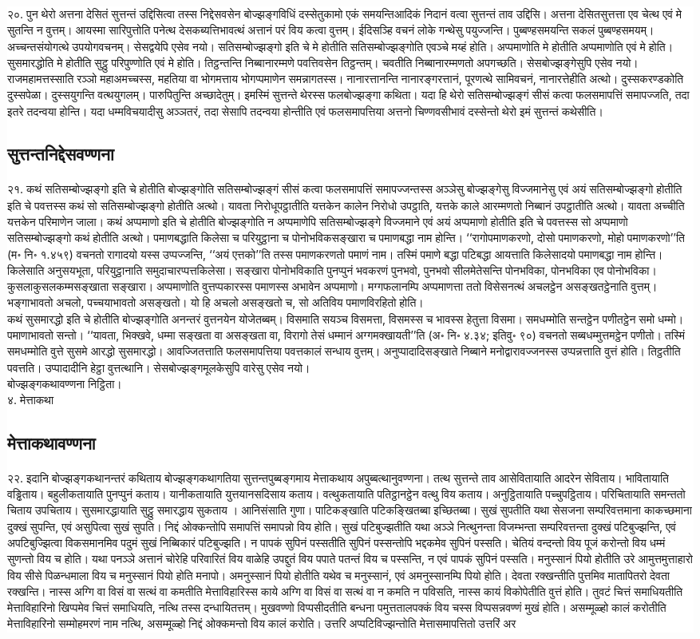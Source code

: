 २०. पुन थेरो अत्तना देसितं सुत्तन्तं उद्दिसित्वा तस्स निद्देसवसेन बोज्झङ्गविधिं दस्सेतुकामो एकं समयन्तिआदिकं निदानं वत्वा सुत्तन्तं ताव उद्दिसि। अत्तना देसितसुत्तत्ता एव चेत्थ एवं मे सुतन्ति न वुत्तम्। आयस्मा सारिपुत्तोति पनेत्थ देसकब्यत्तिभावत्थं अत्तानं परं विय कत्वा वुत्तम्। ईदिसञ्हि वचनं लोके गन्थेसु पयुज्जन्ति। पुब्बण्हसमयन्ति सकलं पुब्बण्हसमयम्। अच्चन्तसंयोगत्थे उपयोगवचनम्। सेसद्वयेपि एसेव नयो। सतिसम्बोज्झङ्गो इति चे मे होतीति सतिसम्बोज्झङ्गोति एवञ्चे मय्हं होति। अप्पमाणोति मे होतीति अप्पमाणोति एवं मे होति। सुसमारद्धोति मे होतीति सुट्ठु परिपुण्णोति एवं मे होति। तिट्ठन्तन्ति निब्बानारम्मणे पवत्तिवसेन तिट्ठन्तम्। चवतीति निब्बानारम्मणतो अपगच्छति। सेसबोज्झङ्गेसुपि एसेव नयो।  
राजमहामत्तस्साति रञ्ञो महाअमच्चस्स, महतिया वा भोगमत्ताय भोगप्पमाणेन समन्नागतस्स। नानारत्तानन्ति नानारङ्गरत्तानं, पूरणत्थे सामिवचनं, नानारत्तेहीति अत्थो। दुस्सकरण्डकोति दुस्सपेळा। दुस्सयुगन्ति वत्थयुगलम्। पारुपितुन्ति अच्छादेतुम्। इमस्मिं सुत्तन्ते थेरस्स फलबोज्झङ्गा कथिता। यदा हि थेरो सतिसम्बोज्झङ्गं सीसं कत्वा फलसमापत्तिं समापज्जति, तदा इतरे तदन्वया होन्ति। यदा धम्मविचयादीसु अञ्ञतरं, तदा सेसापि तदन्वया होन्तीति एवं फलसमापत्तिया अत्तनो चिण्णवसीभावं दस्सेन्तो थेरो इमं सुत्तन्तं कथेसीति।  


## सुत्तन्तनिद्देसवण्णना

२१. कथं सतिसम्बोज्झङ्गो इति चे होतीति बोज्झङ्गोति सतिसम्बोज्झङ्गं सीसं कत्वा फलसमापत्तिं समापज्जन्तस्स अञ्ञेसु बोज्झङ्गेसु विज्जमानेसु एवं अयं सतिसम्बोज्झङ्गो होतीति इति चे पवत्तस्स कथं सो सतिसम्बोज्झङ्गो होतीति अत्थो। यावता निरोधूपट्ठातीति यत्तकेन कालेन निरोधो उपट्ठाति, यत्तके काले आरम्मणतो निब्बानं उपट्ठातीति अत्थो। यावता अच्चीति यत्तकेन परिमाणेन जाला। कथं अप्पमाणो इति चे होतीति बोज्झङ्गोति न अप्पमाणेपि सतिसम्बोज्झङ्गे विज्जमाने एवं अयं अप्पमाणो होतीति इति चे पवत्तस्स सो अप्पमाणो सतिसम्बोज्झङ्गो कथं होतीति अत्थो। पमाणबद्धाति किलेसा च परियुट्ठाना च पोनोभविकसङ्खारा च पमाणबद्धा नाम होन्ति। ‘‘रागोपमाणकरणो, दोसो पमाणकरणो, मोहो पमाणकरणो’’ति (म॰ नि॰ १.४५९) वचनतो रागादयो यस्स उप्पज्जन्ति, ‘‘अयं एत्तको’’ति तस्स पमाणकरणतो पमाणं नाम। तस्मिं पमाणे बद्धा पटिबद्धा आयत्ताति किलेसादयो पमाणबद्धा नाम होन्ति। किलेसाति अनुसयभूता, परियुट्ठानाति समुदाचारप्पत्तकिलेसा। सङ्खारा पोनोभविकाति पुनप्पुनं भवकरणं पुनभवो, पुनभवो सीलमेतेसन्ति पोनभविका, पोनभविका एव पोनोभविका। कुसलाकुसलकम्मसङ्खाता सङ्खारा। अप्पमाणोति वुत्तप्पकारस्स पमाणस्स अभावेन अप्पमाणो। मग्गफलानम्पि अप्पमाणत्ता ततो विसेसनत्थं अचलट्ठेन असङ्खतट्ठेनाति वुत्तम्। भङ्गाभावतो अचलो, पच्चयाभावतो असङ्खतो। यो हि अचलो असङ्खतो च, सो अतिविय पमाणविरहितो होति।  
कथं सुसमारद्धो इति चे होतीति बोज्झङ्गोति अनन्तरं वुत्तनयेन योजेतब्बम्। विसमाति सयञ्च विसमत्ता, विसमस्स च भावस्स हेतुत्ता विसमा। समधम्मोति सन्तट्ठेन पणीतट्ठेन समो धम्मो। पमाणाभावतो सन्तो। ‘‘यावता, भिक्खवे, धम्मा सङ्खता वा असङ्खता वा, विरागो तेसं धम्मानं अग्गमक्खायती’’ति (अ॰ नि॰ ४.३४; इतिवु॰ ९०) वचनतो सब्बधम्मुत्तमट्ठेन पणीतो। तस्मिं समधम्मोति वुत्ते सुसमे आरद्धो सुसमारद्धो। आवज्जितत्ताति फलसमापत्तिया पवत्तकालं सन्धाय वुत्तम्। अनुप्पादादिसङ्खाते निब्बाने मनोद्वारावज्जनस्स उप्पन्नत्ताति वुत्तं होति। तिट्ठतीति पवत्तति। उप्पादादीनि हेट्ठा वुत्तत्थानि। सेसबोज्झङ्गमूलकेसुपि वारेसु एसेव नयो।  
बोज्झङ्गकथावण्णना निट्ठिता।  
४. मेत्ताकथा  


## मेत्ताकथावण्णना

२२. इदानि बोज्झङ्गकथानन्तरं कथिताय बोज्झङ्गकथागतिया सुत्तन्तपुब्बङ्गमाय मेत्ताकथाय अपुब्बत्थानुवण्णना। तत्थ सुत्तन्ते ताव आसेवितायाति आदरेन सेविताय। भावितायाति वड्ढिताय। बहुलीकतायाति पुनप्पुनं कताय। यानीकतायाति युत्तयानसदिसाय कताय। वत्थुकतायाति पतिट्ठानट्ठेन वत्थु विय कताय। अनुट्ठितायाति पच्चुपट्ठिताय। परिचितायाति समन्ततो चिताय उपचिताय। सुसमारद्धायाति सुट्ठु समारद्धाय सुकताय । आनिसंसाति गुणा। पाटिकङ्खाति पटिकङ्खितब्बा इच्छितब्बा। सुखं सुपतीति यथा सेसजना सम्परिवत्तमाना काकच्छमाना दुक्खं सुपन्ति, एवं असुपित्वा सुखं सुपति। निद्दं ओक्कन्तोपि समापत्तिं समापन्नो विय होति। सुखं पटिबुज्झतीति यथा अञ्ञे नित्थुनन्ता विजम्भन्ता सम्परिवत्तन्ता दुक्खं पटिबुज्झन्ति, एवं अपटिबुज्झित्वा विकसमानमिव पदुमं सुखं निब्बिकारं पटिबुज्झति। न पापकं सुपिनं पस्सतीति सुपिनं पस्सन्तोपि भद्दकमेव सुपिनं पस्सति। चेतियं वन्दन्तो विय पूजं करोन्तो विय धम्मं सुणन्तो विय च होति। यथा पनञ्ञे अत्तानं चोरेहि परिवारितं विय वाळेहि उपद्दुतं विय पपाते पतन्तं विय च पस्सन्ति, न एवं पापकं सुपिनं पस्सति। मनुस्सानं पियो होतीति उरे आमुत्तमुत्ताहारो विय सीसे पिळन्धमाला विय च मनुस्सानं पियो होति मनापो। अमनुस्सानं पियो होतीति यथेव च मनुस्सानं, एवं अमनुस्सानम्पि पियो होति। देवता रक्खन्तीति पुत्तमिव मातापितरो देवता रक्खन्ति। नास्स अग्गि वा विसं वा सत्थं वा कमतीति मेत्ताविहारिस्स काये अग्गि वा विसं वा सत्थं वा न कमति न पविसति, नास्स कायं विकोपेतीति वुत्तं होति। तुवटं चित्तं समाधियतीति मेत्ताविहारिनो खिप्पमेव चित्तं समाधियति, नत्थि तस्स दन्धायितत्तम्। मुखवण्णो विप्पसीदतीति बन्धना पमुत्ततालपक्कं विय चस्स विप्पसन्नवण्णं मुखं होति। असम्मूळ्हो कालं करोतीति मेत्ताविहारिनो सम्मोहमरणं नाम नत्थि, असम्मूळ्हो निद्दं ओक्कमन्तो विय कालं करोति। उत्तरि अप्पटिविज्झन्तोति मेत्तासमापत्तितो उत्तरिं अर